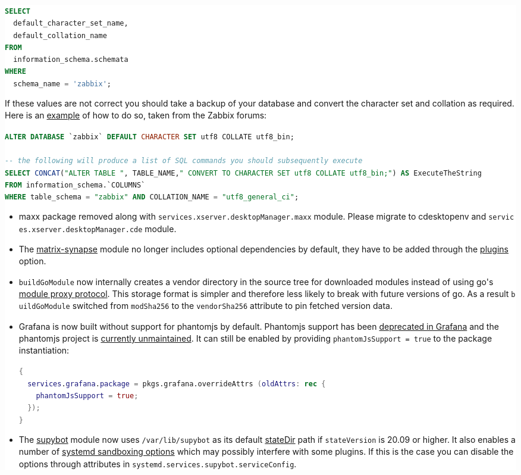   ```SQL
  SELECT
    default_character_set_name,
    default_collation_name
  FROM
    information_schema.schemata
  WHERE
    schema_name = 'zabbix';
  ```

  If these values are not correct you should take a backup of your database and convert the character set and collation as required. Here is an [example](https://www.zabbix.com/forum/zabbix-help/396573-reinstall-after-upgrade?p=396891#post396891) of how to do so, taken from the Zabbix forums:

  ```SQL
  ALTER DATABASE `zabbix` DEFAULT CHARACTER SET utf8 COLLATE utf8_bin;

  -- the following will produce a list of SQL commands you should subsequently execute
  SELECT CONCAT("ALTER TABLE ", TABLE_NAME," CONVERT TO CHARACTER SET utf8 COLLATE utf8_bin;") AS ExecuteTheString
  FROM information_schema.`COLUMNS`
  WHERE table_schema = "zabbix" AND COLLATION_NAME = "utf8_general_ci";
  ```

- maxx package removed along with `services.xserver.desktopManager.maxx` module. Please migrate to cdesktopenv and `services.xserver.desktopManager.cde` module.

- The [matrix-synapse](options.html#opt-services.matrix-synapse.enable) module no longer includes optional dependencies by default, they have to be added through the [plugins](options.html#opt-services.matrix-synapse.plugins) option.

- `buildGoModule` now internally creates a vendor directory in the source tree for downloaded modules instead of using go's [module proxy protocol](https://golang.org/cmd/go/#hdr-Module_proxy_protocol). This storage format is simpler and therefore less likely to break with future versions of go. As a result `buildGoModule` switched from `modSha256` to the `vendorSha256` attribute to pin fetched version data.

- Grafana is now built without support for phantomjs by default. Phantomjs support has been [deprecated in Grafana](https://grafana.com/docs/grafana/latest/guides/whats-new-in-v6-4/) and the phantomjs project is [currently unmaintained](https://github.com/ariya/phantomjs/issues/15344#issue-302015362). It can still be enabled by providing `phantomJsSupport = true` to the package instantiation:

  ```nix
  {
    services.grafana.package = pkgs.grafana.overrideAttrs (oldAttrs: rec {
      phantomJsSupport = true;
    });
  }
  ```

- The [supybot](options.html#opt-services.supybot.enable) module now uses `/var/lib/supybot` as its default [stateDir](options.html#opt-services.supybot.stateDir) path if `stateVersion` is 20.09 or higher. It also enables a number of [systemd sandboxing options](https://www.freedesktop.org/software/systemd/man/systemd.exec.html#Sandboxing) which may possibly interfere with some plugins. If this is the case you can disable the options through attributes in `systemd.services.supybot.serviceConfig`.
